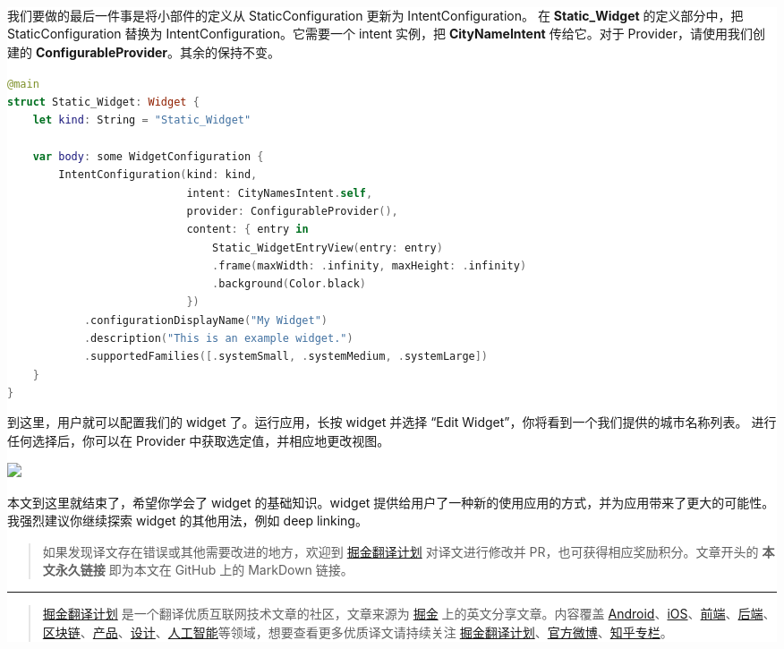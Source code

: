 我们要做的最后一件事是将小部件的定义从 StaticConfiguration 更新为 IntentConfiguration。 在 **Static_Widget** 的定义部分中，把 StaticConfiguration 替换为 IntentConfiguration。它需要一个 intent 实例，把 **CityNameIntent** 传给它。对于 Provider，请使用我们创建的 **ConfigurableProvider**。其余的保持不变。

```Swift
@main
struct Static_Widget: Widget {
    let kind: String = "Static_Widget"

    var body: some WidgetConfiguration {
        IntentConfiguration(kind: kind,
                            intent: CityNamesIntent.self,
                            provider: ConfigurableProvider(),
                            content: { entry in
                                Static_WidgetEntryView(entry: entry)
                                .frame(maxWidth: .infinity, maxHeight: .infinity)
                                .background(Color.black)
                            })
            .configurationDisplayName("My Widget")
            .description("This is an example widget.")
            .supportedFamilies([.systemSmall, .systemMedium, .systemLarge])
    }
}
```

到这里，用户就可以配置我们的 widget 了。运行应用，长按 widget 并选择 “Edit Widget”，你将看到一个我们提供的城市名称列表。 进行任何选择后，你可以在 Provider 中获取选定值，并相应地更改视图。

![](https://cdn-images-1.medium.com/max/2000/1*iLhD0gNJKOIsZ5ICLtQ5lQ.png)

本文到这里就结束了，希望你学会了 widget 的基础知识。widget 提供给用户了一种新的使用应用的方式，并为应用带来了更大的可能性。我强烈建议你继续探索 widget 的其他用法，例如 deep linking。

> 如果发现译文存在错误或其他需要改进的地方，欢迎到 [掘金翻译计划](https://github.com/xitu/gold-miner) 对译文进行修改并 PR，也可获得相应奖励积分。文章开头的 **本文永久链接** 即为本文在 GitHub 上的 MarkDown 链接。

---

> [掘金翻译计划](https://github.com/xitu/gold-miner) 是一个翻译优质互联网技术文章的社区，文章来源为 [掘金](https://juejin.im) 上的英文分享文章。内容覆盖 [Android](https://github.com/xitu/gold-miner#android)、[iOS](https://github.com/xitu/gold-miner#ios)、[前端](https://github.com/xitu/gold-miner#前端)、[后端](https://github.com/xitu/gold-miner#后端)、[区块链](https://github.com/xitu/gold-miner#区块链)、[产品](https://github.com/xitu/gold-miner#产品)、[设计](https://github.com/xitu/gold-miner#设计)、[人工智能](https://github.com/xitu/gold-miner#人工智能)等领域，想要查看更多优质译文请持续关注 [掘金翻译计划](https://github.com/xitu/gold-miner)、[官方微博](http://weibo.com/juejinfanyi)、[知乎专栏](https://zhuanlan.zhihu.com/juejinfanyi)。
